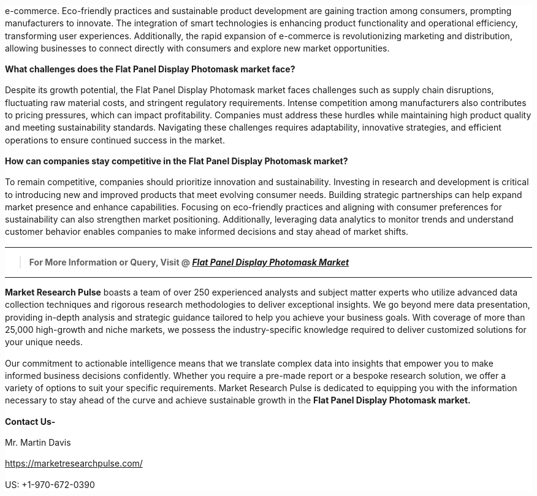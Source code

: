 e-commerce. Eco-friendly practices and sustainable product development are gaining traction among consumers, prompting manufacturers to innovate. The integration of smart technologies is enhancing product functionality and operational efficiency, transforming user experiences. Additionally, the rapid expansion of e-commerce is revolutionizing marketing and distribution, allowing businesses to connect directly with consumers and explore new market opportunities.</p><p><strong>What challenges does the Flat Panel Display Photomask market face?</strong></p><p>Despite its growth potential, the Flat Panel Display Photomask market faces challenges such as supply chain disruptions, fluctuating raw material costs, and stringent regulatory requirements. Intense competition among manufacturers also contributes to pricing pressures, which can impact profitability. Companies must address these hurdles while maintaining high product quality and meeting sustainability standards. Navigating these challenges requires adaptability, innovative strategies, and efficient operations to ensure continued success in the market.</p><p><strong>How can companies stay competitive in the Flat Panel Display Photomask market?</strong></p><p>To remain competitive, companies should prioritize innovation and sustainability. Investing in research and development is critical to introducing new and improved products that meet evolving consumer needs. Building strategic partnerships can help expand market presence and enhance capabilities. Focusing on eco-friendly practices and aligning with consumer preferences for sustainability can also strengthen market positioning. Additionally, leveraging data analytics to monitor trends and understand customer behavior enables companies to make informed decisions and stay ahead of market shifts.</p><hr /><blockquote><p><strong>For More Information or Query, Visit @&nbsp;<em><a href="https://marketresearchpulse.com/report/133373/flat-panel-display-photomask-market?utm_source=Linkedin&utm_medium=091">Flat Panel Display Photomask Market</a></em></strong></p></blockquote><hr /><p><strong>Market Research Pulse</strong> boasts a team of over 250 experienced analysts and subject matter experts who utilize advanced data collection techniques and rigorous research methodologies to deliver exceptional insights. We go beyond mere data presentation, providing in-depth analysis and strategic guidance tailored to help you achieve your business goals. With coverage of more than 25,000 high-growth and niche markets, we possess the industry-specific knowledge required to deliver customized solutions for your unique needs.</p><p>Our commitment to actionable intelligence means that we translate complex data into insights that empower you to make informed business decisions confidently. Whether you require a pre-made report or a bespoke research solution, we offer a variety of options to suit your specific requirements. Market Research Pulse is dedicated to equipping you with the information necessary to stay ahead of the curve and achieve sustainable growth in the <strong>Flat Panel Display Photomask market.</strong></p><p><strong>Contact Us-</strong></p><p>Mr. Martin Davis</p><p>https://marketresearchpulse.com/</p><p>US: +1-970-672-0390</p>
